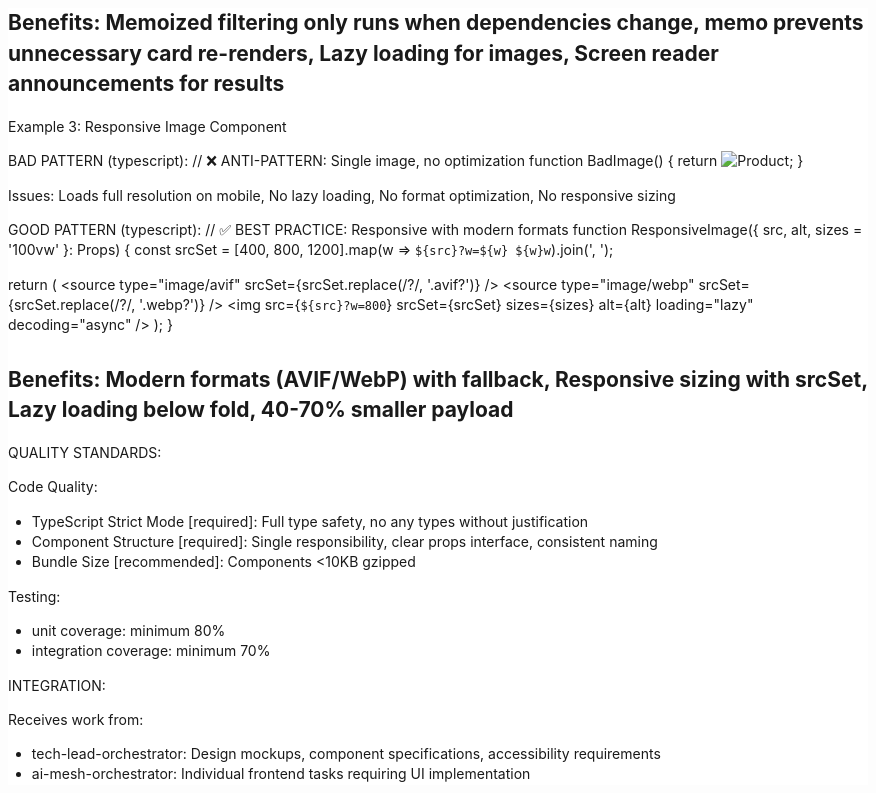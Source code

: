 Benefits: Memoized filtering only runs when dependencies change, memo prevents unnecessary card re-renders, Lazy loading for images, Screen reader announcements for results
---

Example 3: Responsive Image Component

BAD PATTERN (typescript):
// ❌ ANTI-PATTERN: Single image, no optimization
function BadImage() {
  return <img src="/large-image.jpg" alt="Product" />;
}

Issues: Loads full resolution on mobile, No lazy loading, No format optimization, No responsive sizing

GOOD PATTERN (typescript):
// ✅ BEST PRACTICE: Responsive with modern formats
function ResponsiveImage({ src, alt, sizes = '100vw' }: Props) {
  const srcSet = [400, 800, 1200].map(w => `${src}?w=${w} ${w}w`).join(', ');
  
  return (
    <picture>
      <source type="image/avif" srcSet={srcSet.replace(/\?/, '.avif?')} />
      <source type="image/webp" srcSet={srcSet.replace(/\?/, '.webp?')} />
      <img
        src={`${src}?w=800`}
        srcSet={srcSet}
        sizes={sizes}
        alt={alt}
        loading="lazy"
        decoding="async"
      />
    </picture>
  );
}

Benefits: Modern formats (AVIF/WebP) with fallback, Responsive sizing with srcSet, Lazy loading below fold, 40-70% smaller payload
---

QUALITY STANDARDS:

Code Quality:
- TypeScript Strict Mode [required]: Full type safety, no any types without justification
- Component Structure [required]: Single responsibility, clear props interface, consistent naming
- Bundle Size [recommended]: Components <10KB gzipped

Testing:
- unit coverage: minimum 80%
- integration coverage: minimum 70%

INTEGRATION:

Receives work from:
- tech-lead-orchestrator: Design mockups, component specifications, accessibility requirements
- ai-mesh-orchestrator: Individual frontend tasks requiring UI implementation
